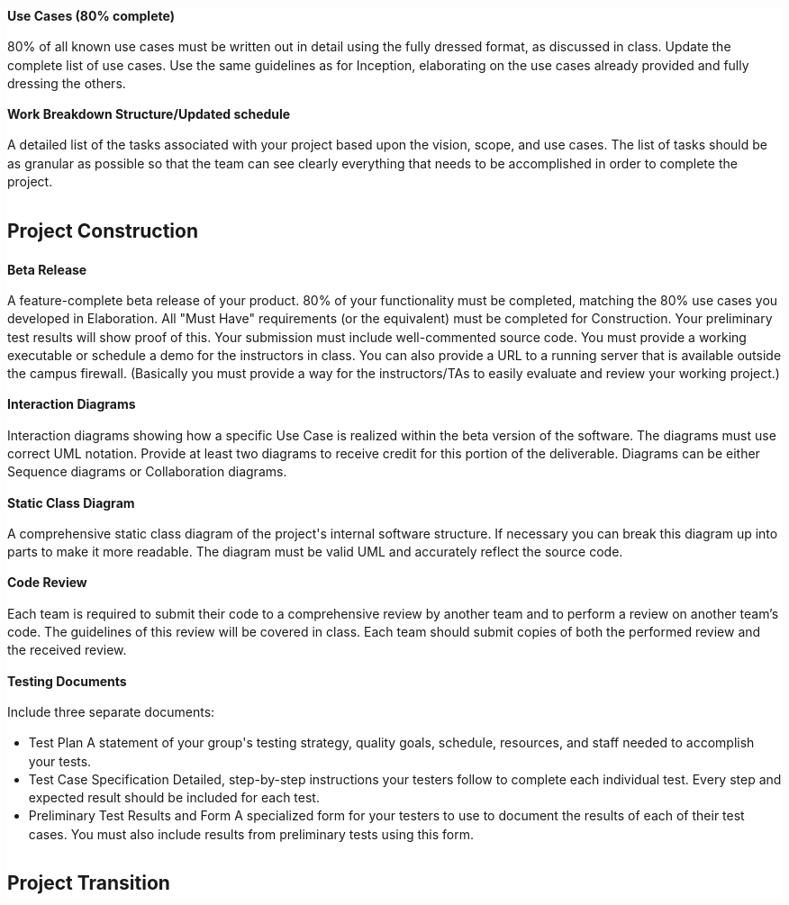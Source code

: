 **Use Cases (80% complete)**

80% of all known use cases must be written out in detail using the fully dressed format, as discussed in class. Update the complete list of use cases. Use the same guidelines as for Inception, elaborating on the use cases already provided and fully dressing the others.

**Work Breakdown Structure/Updated schedule**

A detailed list of the tasks associated with your project based upon the vision, scope, and use cases. The list of tasks should be as granular as possible so that the team can see clearly everything that needs to be accomplished in order to complete the project.

## Project Construction ##

**Beta Release**

A feature-complete beta release of your product. 80% of your functionality must be completed, matching the 80% use cases you developed in Elaboration. All "Must Have" requirements (or the equivalent) must be completed for Construction. Your preliminary test results will show proof of this. Your submission must include well-commented source code. You must provide a working executable or schedule a demo for the instructors in class. You can also provide a URL to a running server that is available outside the campus firewall. (Basically you must provide a way for the instructors/TAs to easily evaluate and review your working project.)

**Interaction Diagrams**

Interaction diagrams showing how a specific Use Case is realized within the beta version of the software. The diagrams must use correct UML notation. Provide at least two diagrams to receive credit for this portion of the deliverable. Diagrams can be either Sequence diagrams or Collaboration diagrams.

**Static Class Diagram**

A comprehensive static class diagram of the project's internal software structure. If necessary you can break this diagram up into parts to make it more readable. The diagram must be valid UML and accurately reflect the source code.

**Code Review**

Each team is required to submit their code to a comprehensive review by another team and to perform a review on another team’s code.  The guidelines of this review will be covered in class. Each team should submit copies of both the performed review and the received review.

**Testing Documents**

Include three separate documents:
  * Test Plan
A statement of your group's testing strategy, quality goals, schedule, resources, and staff needed to accomplish your tests.
  * Test Case Specification
Detailed, step-by-step instructions your testers follow to complete each individual test. Every step and expected result should be included for each test.
  * Preliminary Test Results and Form
A specialized form for your testers to use to document the results of each of their test cases. You must also include results from preliminary tests using this form.

## Project Transition ##
